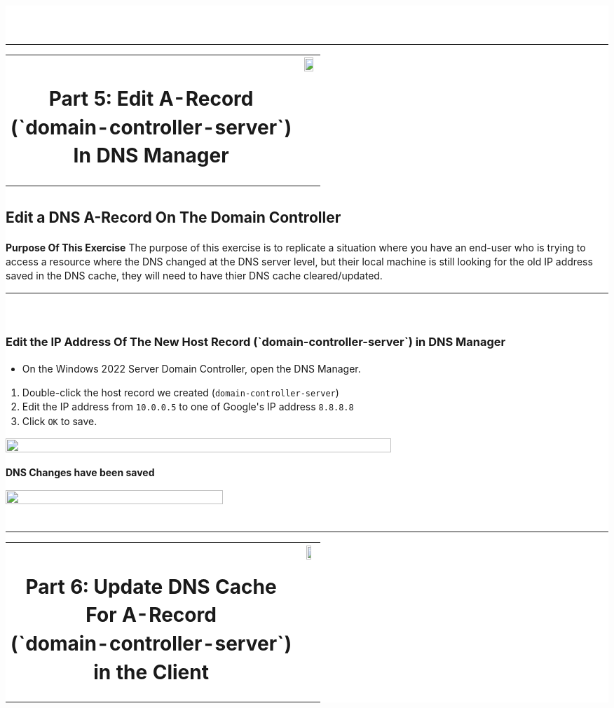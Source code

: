 <br />
<br />

---

<table>
        <tr>
            <th width="auto">
              <h1>Part 5: Edit A-Record <br /> (`domain-controller-server`) <br /> In DNS Manager</h1>
            </th>
            <th>
              <img src="https://github.com/user-attachments/assets/4391ac8b-a4ba-42a5-8707-73f55ac21c8d" height="80%" width="80%" />
            </th>
        </tr>
</table>

<h2>Edit a DNS A-Record On The Domain Controller</h2>


**Purpose Of This Exercise**
The purpose of this exercise is to replicate a situation where you have an end-user who is trying to access a resource where the DNS changed at the DNS server level, but their local machine is still looking for the old IP address saved in the DNS cache, they will need to have thier DNS cache cleared/updated.



---
<br />
<h3>Edit the IP Address Of The New Host Record (`domain-controller-server`) in DNS Manager</h3>

- On the Windows 2022 Server Domain Controller, open the DNS Manager.

1. Double-click the host record we created (`domain-controller-server`)
2. Edit the IP address from `10.0.0.5` to one of Google's IP address `8.8.8.8`
3. Click `OK` to save.

  <img src="https://github.com/user-attachments/assets/437249e0-2fe3-4475-bd61-633373c75f72" height="80%" width="80%" />


**DNS Changes have been saved**

  <img src="https://github.com/user-attachments/assets/f3b2c947-eb52-459a-94c8-a8b144591ac2" height="60%" width="60%" />






<br />
<br />

---

<table>
        <tr>
            <th width="auto">
              <h1>Part 6: Update DNS Cache <br /> For A-Record <br /> (`domain-controller-server`) <br /> in the Client</h1>
            </th>
            <th>
              <img src="https://github.com/user-attachments/assets/252c9ea9-5aaf-4c0a-9f04-758124b08087" height="60%" width="60%" />
            </th>
        </tr>
</table>

